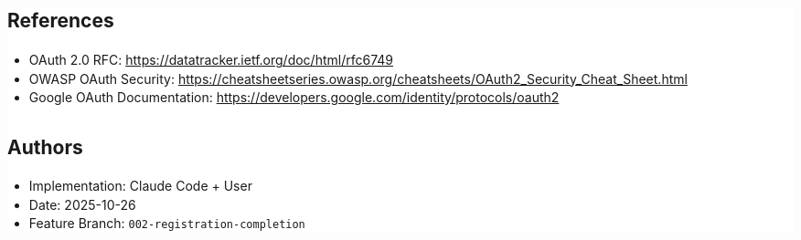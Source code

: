 ## References

- OAuth 2.0 RFC: https://datatracker.ietf.org/doc/html/rfc6749
- OWASP OAuth Security: https://cheatsheetseries.owasp.org/cheatsheets/OAuth2_Security_Cheat_Sheet.html
- Google OAuth Documentation: https://developers.google.com/identity/protocols/oauth2

## Authors

- Implementation: Claude Code + User
- Date: 2025-10-26
- Feature Branch: `002-registration-completion`
